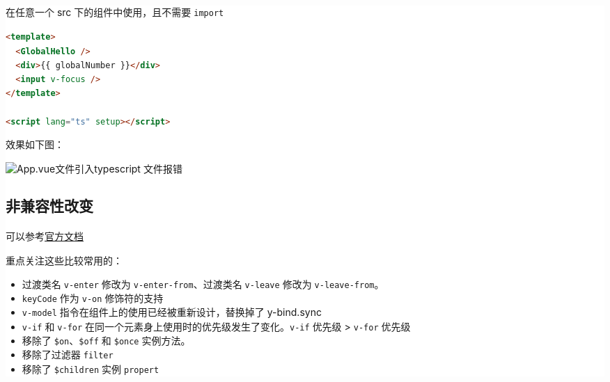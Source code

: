 在任意一个 src 下的组件中使用，且不需要 `import`

```html
<template>
  <GlobalHello />
  <div>{{ globalNumber }}</div>
  <input v-focus />
</template>

<script lang="ts" setup></script>
```

效果如下图：

![App.vue文件引入typescript 文件报错](https://cdn.jsdelivr.net/gh/ys558/my-blog-imgs@1.56/articles/Vue3学习/global-api.gif)

## 非兼容性改变

可以参考[官方文档](https://v3-migration.vuejs.org/zh/breaking-changes/)

重点关注这些比较常用的：

- 过渡类名 `v-enter` 修改为 `v-enter-from`、过渡类名 `v-leave` 修改为 `v-leave-from`。
- `keyCode` 作为 `v-on` 修饰符的支持
- `v-model` 指令在组件上的使用已经被重新设计，替换掉了 y-bind.sync
- `v-if` 和 `v-for` 在同一个元素身上使用时的优先级发生了变化。`v-if` 优先级 > `v-for` 优先级
- 移除了 `$on`、`$off` 和 `$once` 实例方法。
- 移除了过滤器 `filter`
- 移除了 `$children` 实例 `propert`
